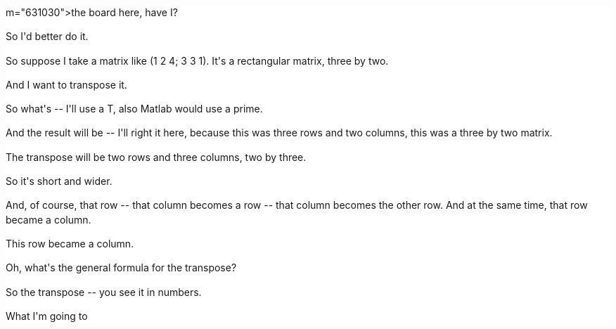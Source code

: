   m="631030">the</span> <span m="631130">board</span> <span
  m="631570">here,</span> <span m="631780">have</span> <span
  m="631970">I?</span></p><p><span m="632110">So</span> <span
  m="632330">I'd</span> <span m="632540">better</span> <span
  m="632840">do</span> <span m="633090">it.</span></p><p><span
  m="633710">So</span> <span m="633970">suppose</span> <span m="634440">I</span>
  <span m="634540">take</span> <span m="634800">a</span> <span
  m="634890">matrix</span> <span m="635480">like</span> <span
  m="635970">(1</span> <span m="637160">2</span> <span m="638090">4;</span>
  <span m="638840">3</span> <span m="639170">3</span> <span
  m="639690">1).</span> <span m="643660">It's</span> <span m="643920">a</span>
  <span m="643980">rectangular</span> <span m="644620">matrix,</span> <span
  m="645540">three</span> <span m="645990">by</span> <span
  m="646190">two.</span></p><p><span m="647640">And</span> <span
  m="647870">I</span> <span m="647930">want</span> <span m="648150">to</span>
  <span m="648220">transpose</span> <span m="648860">it.</span></p><p><span
  m="651030">So</span> <span m="651570">what's</span> <span m="651880">--</span>
  <span m="653380">I'll</span> <span m="653920">use</span> <span
  m="654240">a</span> <span m="654370">T,</span> <span m="654860">also</span>
  <span m="655180">Matlab</span> <span m="655940">would</span> <span
  m="656120">use</span> <span m="656350">a</span> <span
  m="656430">prime.</span></p><p><span m="659040">And</span> <span
  m="659690">the</span> <span m="659770">result</span> <span
  m="660230">will</span> <span m="660420">be</span> <span m="660980">--</span>
  <span m="662050">I'll</span> <span m="662200">right</span> <span
  m="662400">it</span> <span m="662490">here,</span> <span
  m="663500">because</span> <span m="665050">this</span> <span
  m="665440">was</span> <span m="665960">three</span> <span
  m="666510">rows</span> <span m="666990">and</span> <span m="667010">two</span>
  <span m="667350">columns,</span> <span m="667770">this</span> <span
  m="667940">was</span> <span m="668100">a</span> <span m="668190">three</span>
  <span m="668460">by</span> <span m="668680">two</span> <span
  m="668950">matrix.</span></p><p><span m="670060">The</span> <span
  m="670230">transpose</span> <span m="670930">will</span> <span
  m="671110">be</span> <span m="671360">two</span> <span m="671780">rows</span>
  <span m="672200">and</span> <span m="672340">three</span> <span
  m="672580">columns,</span> <span m="673080">two</span> <span
  m="673260">by</span> <span m="673490">three.</span></p><p><span
  m="675380">So</span> <span m="675620">it's</span> <span
  m="677390">short</span> <span m="678670">and</span> <span
  m="678820">wider.</span></p><p><span m="680180">And,</span> <span
  m="680670">of</span> <span m="680800">course,</span> <span
  m="681560">that</span> <span m="681910">row</span> <span m="682450">--</span>
  <span m="682470">that</span> <span m="682700">column</span> <span
  m="683100">becomes</span> <span m="683630">a</span> <span
  m="683720">row</span> <span m="684540">--</span> <span m="685730">that</span>
  <span m="686110">column</span> <span m="686470">becomes</span> <span
  m="686890">the</span> <span m="687030">other</span> <span
  m="687230">row.</span> <span m="690060">And</span> <span m="692120">at</span>
  <span m="693200">the</span> <span m="693320">same</span> <span
  m="693650">time,</span> <span m="694360">that</span> <span
  m="694850">row</span> <span m="695140">became</span> <span m="695500">a</span>
  <span m="695580">column.</span></p><p><span m="696200">This</span> <span
  m="696490">row</span> <span m="696770">became</span> <span m="697120">a</span>
  <span m="697200">column.</span></p><p><span m="697970">Oh,</span> <span
  m="698250">what's</span> <span m="698690">the</span> <span
  m="698920">general</span> <span m="699370">formula</span> <span
  m="700030">for</span> <span m="700170">the</span> <span
  m="700330">transpose?</span></p><p><span m="701610">So</span> <span
  m="701780">the</span> <span m="701920">transpose</span> <span
  m="708220">--</span> <span m="708920">you</span> <span m="709310">see</span>
  <span m="709510">it</span> <span m="709620">in</span> <span
  m="709770">numbers.</span></p><p><span m="710740">What</span> <span
  m="710920">I'm</span> <span m="711010">going</span> <span m="711170">to</span>